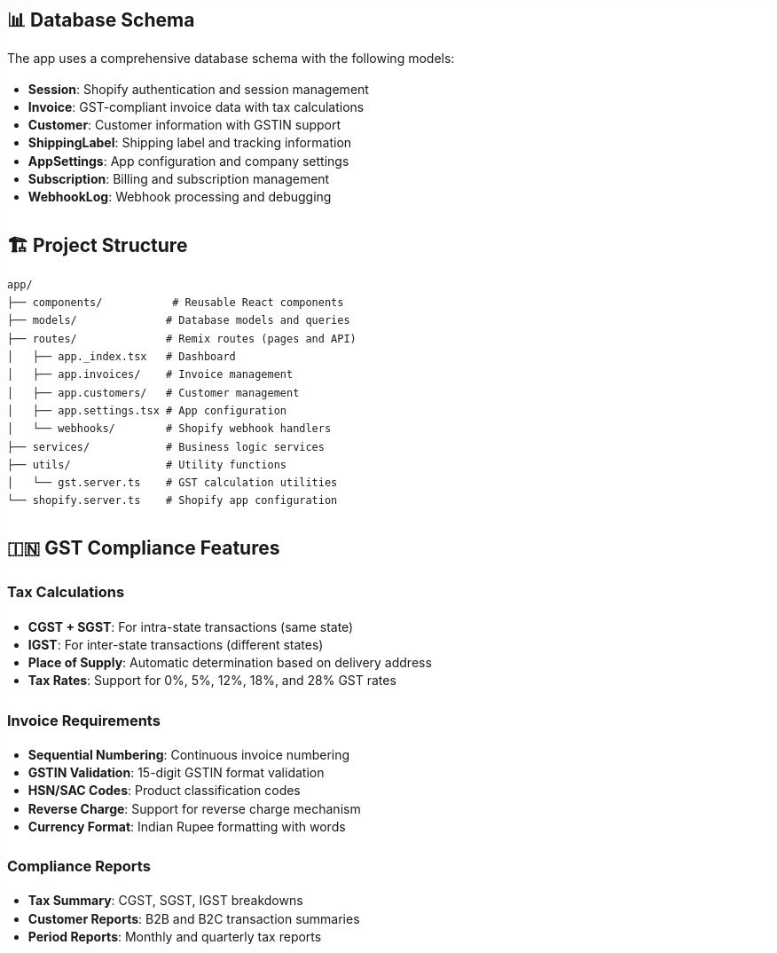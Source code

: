 ## 📊 Database Schema

The app uses a comprehensive database schema with the following models:

- **Session**: Shopify authentication and session management
- **Invoice**: GST-compliant invoice data with tax calculations
- **Customer**: Customer information with GSTIN support
- **ShippingLabel**: Shipping label and tracking information
- **AppSettings**: App configuration and company settings
- **Subscription**: Billing and subscription management
- **WebhookLog**: Webhook processing and debugging

## 🏗 Project Structure

```
app/
├── components/           # Reusable React components
├── models/              # Database models and queries
├── routes/              # Remix routes (pages and API)
│   ├── app._index.tsx   # Dashboard
│   ├── app.invoices/    # Invoice management
│   ├── app.customers/   # Customer management
│   ├── app.settings.tsx # App configuration
│   └── webhooks/        # Shopify webhook handlers
├── services/            # Business logic services
├── utils/               # Utility functions
│   └── gst.server.ts    # GST calculation utilities
└── shopify.server.ts    # Shopify app configuration
```

## 🇮🇳 GST Compliance Features

### Tax Calculations
- **CGST + SGST**: For intra-state transactions (same state)
- **IGST**: For inter-state transactions (different states)
- **Place of Supply**: Automatic determination based on delivery address
- **Tax Rates**: Support for 0%, 5%, 12%, 18%, and 28% GST rates

### Invoice Requirements
- **Sequential Numbering**: Continuous invoice numbering
- **GSTIN Validation**: 15-digit GSTIN format validation
- **HSN/SAC Codes**: Product classification codes
- **Reverse Charge**: Support for reverse charge mechanism
- **Currency Format**: Indian Rupee formatting with words

### Compliance Reports
- **Tax Summary**: CGST, SGST, IGST breakdowns
- **Customer Reports**: B2B and B2C transaction summaries
- **Period Reports**: Monthly and quarterly tax reports

